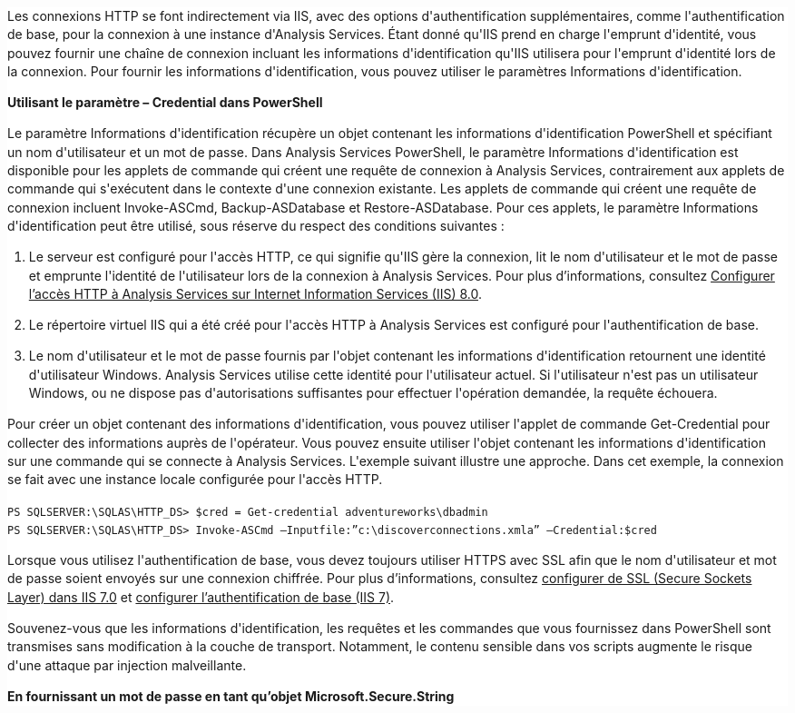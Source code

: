  Les connexions HTTP se font indirectement via IIS, avec des options d'authentification supplémentaires, comme l'authentification de base, pour la connexion à une instance d'Analysis Services. Étant donné qu'IIS prend en charge l'emprunt d'identité, vous pouvez fournir une chaîne de connexion incluant les informations d'identification qu'IIS utilisera pour l'emprunt d'identité lors de la connexion. Pour fournir les informations d'identification, vous pouvez utiliser le paramètres Informations d'identification.  
  
 **Utilisant le paramètre – Credential dans PowerShell**  
  
 Le paramètre Informations d'identification récupère un objet contenant les informations d'identification PowerShell et spécifiant un nom d'utilisateur et un mot de passe. Dans Analysis Services PowerShell, le paramètre Informations d'identification est disponible pour les applets de commande qui créent une requête de connexion à Analysis Services, contrairement aux applets de commande qui s'exécutent dans le contexte d'une connexion existante. Les applets de commande qui créent une requête de connexion incluent Invoke-ASCmd, Backup-ASDatabase et Restore-ASDatabase. Pour ces applets, le paramètre Informations d'identification peut être utilisé, sous réserve du respect des conditions suivantes :  
  
1.  Le serveur est configuré pour l'accès HTTP, ce qui signifie qu'IIS gère la connexion, lit le nom d'utilisateur et le mot de passe et emprunte l'identité de l'utilisateur lors de la connexion à Analysis Services. Pour plus d’informations, consultez [Configurer l’accès HTTP à Analysis Services sur Internet Information Services &#40;IIS&#41; 8.0](instances/configure-http-access-to-analysis-services-on-iis-8-0.md).  
  
2.  Le répertoire virtuel IIS qui a été créé pour l'accès HTTP à Analysis Services est configuré pour l'authentification de base.  
  
3.  Le nom d'utilisateur et le mot de passe fournis par l'objet contenant les informations d'identification retournent une identité d'utilisateur Windows. Analysis Services utilise cette identité pour l'utilisateur actuel. Si l'utilisateur n'est pas un utilisateur Windows, ou ne dispose pas d'autorisations suffisantes pour effectuer l'opération demandée, la requête échouera.  
  
 Pour créer un objet contenant des informations d'identification, vous pouvez utiliser l'applet de commande Get-Credential pour collecter des informations auprès de l'opérateur. Vous pouvez ensuite utiliser l'objet contenant les informations d'identification sur une commande qui se connecte à Analysis Services. L'exemple suivant illustre une approche. Dans cet exemple, la connexion se fait avec une instance locale configurée pour l'accès HTTP.  
  
```  
PS SQLSERVER:\SQLAS\HTTP_DS> $cred = Get-credential adventureworks\dbadmin  
PS SQLSERVER:\SQLAS\HTTP_DS> Invoke-ASCmd –Inputfile:”c:\discoverconnections.xmla” –Credential:$cred  
```  
  
 Lorsque vous utilisez l'authentification de base, vous devez toujours utiliser HTTPS avec SSL afin que le nom d'utilisateur et mot de passe soient envoyés sur une connexion chiffrée. Pour plus d’informations, consultez [configurer de SSL (Secure Sockets Layer) dans IIS 7.0](http://go.microsoft.com/fwlink/?linkID=184299) et [configurer l’authentification de base (IIS 7)](http://go.microsoft.com/fwlink/?LinkId=230776).  
  
 Souvenez-vous que les informations d'identification, les requêtes et les commandes que vous fournissez dans PowerShell sont transmises sans modification à la couche de transport. Notamment, le contenu sensible dans vos scripts augmente le risque d'une attaque par injection malveillante.  
  
 **En fournissant un mot de passe en tant qu’objet Microsoft.Secure.String**  
  